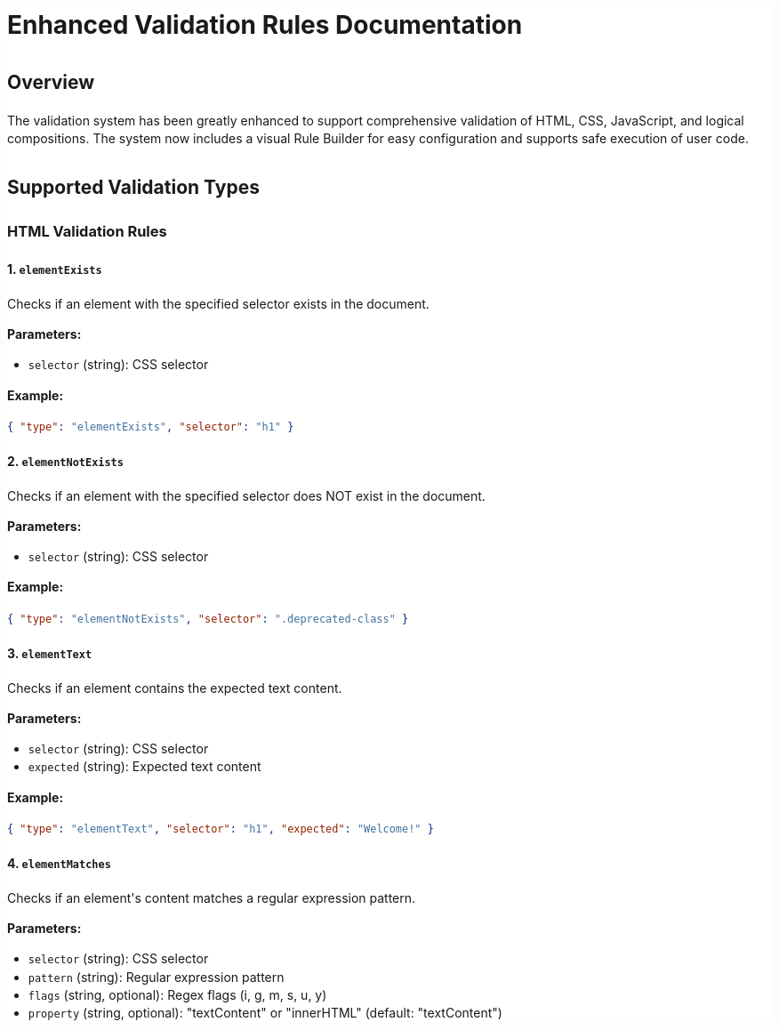 # Enhanced Validation Rules Documentation

## Overview

The validation system has been greatly enhanced to support comprehensive validation of HTML, CSS, JavaScript, and logical compositions. The system now includes a visual Rule Builder for easy configuration and supports safe execution of user code.

## Supported Validation Types

### HTML Validation Rules

#### 1. `elementExists`
Checks if an element with the specified selector exists in the document.

**Parameters:**
- `selector` (string): CSS selector

**Example:**
```json
{ "type": "elementExists", "selector": "h1" }
```

#### 2. `elementNotExists`
Checks if an element with the specified selector does NOT exist in the document.

**Parameters:**
- `selector` (string): CSS selector

**Example:**
```json
{ "type": "elementNotExists", "selector": ".deprecated-class" }
```

#### 3. `elementText`
Checks if an element contains the expected text content.

**Parameters:**
- `selector` (string): CSS selector
- `expected` (string): Expected text content

**Example:**
```json
{ "type": "elementText", "selector": "h1", "expected": "Welcome!" }
```

#### 4. `elementMatches`
Checks if an element's content matches a regular expression pattern.

**Parameters:**
- `selector` (string): CSS selector
- `pattern` (string): Regular expression pattern
- `flags` (string, optional): Regex flags (i, g, m, s, u, y)
- `property` (string, optional): "textContent" or "innerHTML" (default: "textContent")
